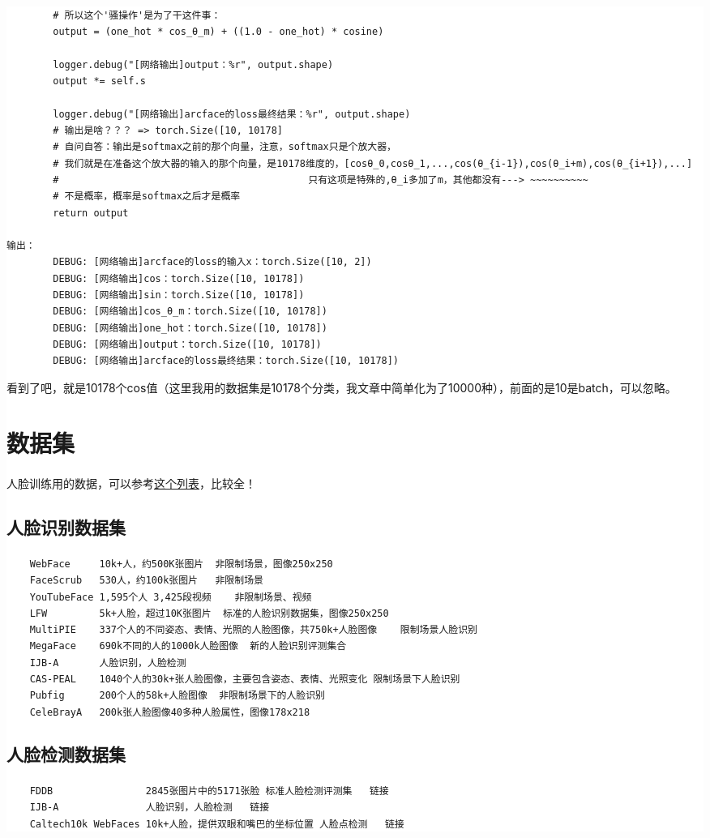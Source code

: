 ```
        # 所以这个'骚操作'是为了干这件事：
        output = (one_hot * cos_θ_m) + ((1.0 - one_hot) * cosine)

        logger.debug("[网络输出]output：%r", output.shape)
        output *= self.s

        logger.debug("[网络输出]arcface的loss最终结果：%r", output.shape)
        # 输出是啥？？？ => torch.Size([10, 10178]
        # 自问自答：输出是softmax之前的那个向量，注意，softmax只是个放大器，
        # 我们就是在准备这个放大器的输入的那个向量，是10178维度的，[cosθ_0,cosθ_1,...,cos(θ_{i-1}),cos(θ_i+m),cos(θ_{i+1}),...]
        #                                           只有这项是特殊的,θ_i多加了m，其他都没有---> ~~~~~~~~~~
        # 不是概率，概率是softmax之后才是概率
        return output

输出：
		DEBUG: [网络输出]arcface的loss的输入x：torch.Size([10, 2])
		DEBUG: [网络输出]cos：torch.Size([10, 10178])
		DEBUG: [网络输出]sin：torch.Size([10, 10178])
		DEBUG: [网络输出]cos_θ_m：torch.Size([10, 10178])
		DEBUG: [网络输出]one_hot：torch.Size([10, 10178])
		DEBUG: [网络输出]output：torch.Size([10, 10178])
		DEBUG: [网络输出]arcface的loss最终结果：torch.Size([10, 10178])        
```

看到了吧，就是10178个cos值（这里我用的数据集是10178个分类，我文章中简单化为了10000种），前面的是10是batch，可以忽略。

# 数据集

人脸训练用的数据，可以参考[这个列表](https://gas.graviti.cn/open-datasets?_ga=2.239614922.811074192.1634540597-1821934516.1634540597&usedScene=Face)，比较全！


## 人脸识别数据集
    
```
    WebFace     10k+人，约500K张图片  非限制场景，图像250x250
    FaceScrub   530人，约100k张图片   非限制场景
    YouTubeFace 1,595个人 3,425段视频    非限制场景、视频
    LFW         5k+人脸，超过10K张图片  标准的人脸识别数据集，图像250x250
    MultiPIE    337个人的不同姿态、表情、光照的人脸图像，共750k+人脸图像    限制场景人脸识别    
    MegaFace    690k不同的人的1000k人脸图像  新的人脸识别评测集合
    IJB-A       人脸识别，人脸检测
    CAS-PEAL    1040个人的30k+张人脸图像，主要包含姿态、表情、光照变化 限制场景下人脸识别
    Pubfig      200个人的58k+人脸图像  非限制场景下的人脸识别
    CeleBrayA   200k张人脸图像40多种人脸属性，图像178x218
```

## 人脸检测数据集

```
    FDDB                2845张图片中的5171张脸 标准人脸检测评测集   链接
    IJB-A               人脸识别，人脸检测   链接
    Caltech10k WebFaces 10k+人脸，提供双眼和嘴巴的坐标位置 人脸点检测   链接
```

